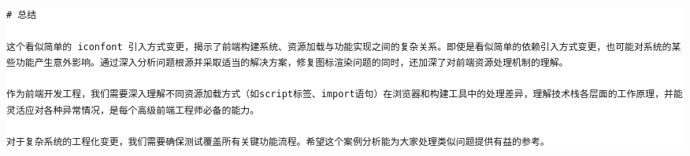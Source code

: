 ```
# 总结

这个看似简单的 iconfont 引入方式变更，揭示了前端构建系统、资源加载与功能实现之间的复杂关系。即使是看似简单的依赖引入方式变更，也可能对系统的某些功能产生意外影响。通过深入分析问题根源并采取适当的解决方案，修复图标渲染问题的同时，还加深了对前端资源处理机制的理解。

作为前端开发工程，我们需要深入理解不同资源加载方式（如script标签、import语句）在浏览器和构建工具中的处理差异，理解技术栈各层面的工作原理，并能灵活应对各种异常情况，是每个高级前端工程师必备的能力。

对于复杂系统的工程化变更，我们需要确保测试覆盖所有关键功能流程。希望这个案例分析能为大家处理类似问题提供有益的参考。

```
